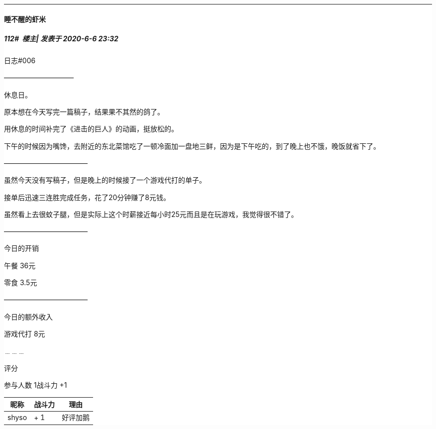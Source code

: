 





*****

####  睡不醒的虾米  
##### 112#         楼主| 发表于 2020-6-6 23:32




日志#006

——————————

休息日。

原本想在今天写完一篇稿子，结果果不其然的鸽了。

用休息的时间补完了《进击的巨人》的动画，挺放松的。

下午的时候因为嘴馋，去附近的东北菜馆吃了一顿冷面加一盘地三鲜，因为是下午吃的，到了晚上也不饿，晚饭就省下了。


————————————

虽然今天没有写稿子，但是晚上的时候接了一个游戏代打的单子。

接单后迅速三连胜完成任务，花了20分钟赚了8元钱。

虽然看上去很蚊子腿，但是实际上这个时薪接近每小时25元而且是在玩游戏，我觉得很不错了。


————————————

今日的开销

午餐 36元

零食 3.5元


————————————

今日的额外收入

游戏代打 8元



﹍﹍﹍

评分





 参与人数 1战斗力 +1

|昵称|战斗力|理由|
|----|---|---|
| shyso| + 1|好评加鹅|

